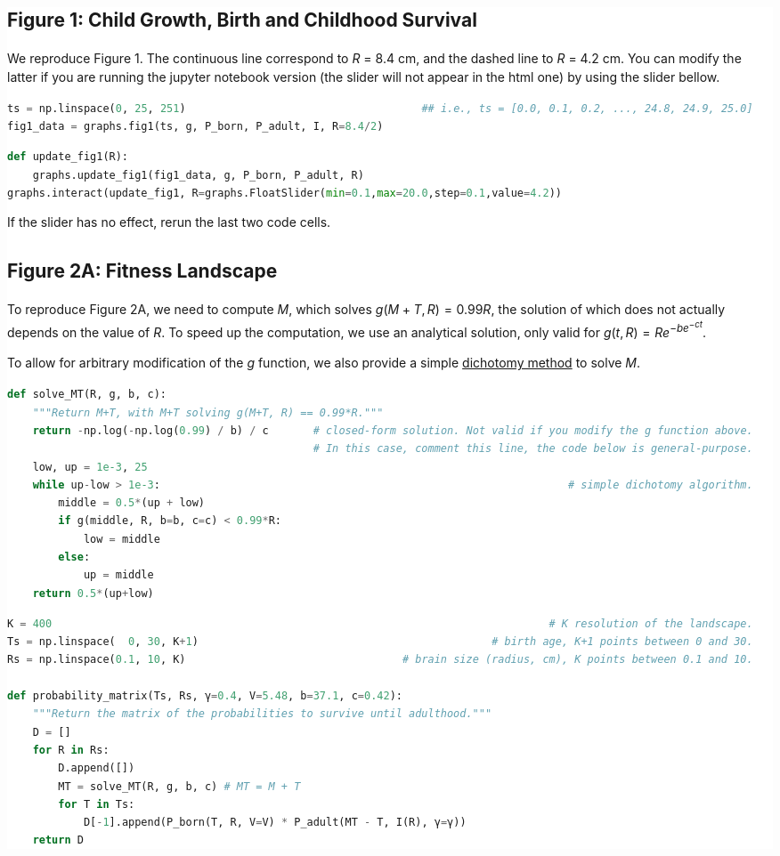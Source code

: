 ## Figure 1: Child Growth, Birth and Childhood Survival

We reproduce Figure 1. The continuous line correspond to $R$ = 8.4 cm, and the dashed line to $R$ = 4.2 cm. You can modify the latter if you are running the jupyter notebook version (the slider will not appear in the html one) by using the slider bellow.


```python
ts = np.linspace(0, 25, 251)                                     ## i.e., ts = [0.0, 0.1, 0.2, ..., 24.8, 24.9, 25.0] 
fig1_data = graphs.fig1(ts, g, P_born, P_adult, I, R=8.4/2)
```


```python
def update_fig1(R):
    graphs.update_fig1(fig1_data, g, P_born, P_adult, R)
graphs.interact(update_fig1, R=graphs.FloatSlider(min=0.1,max=20.0,step=0.1,value=4.2))
```

If the slider has no effect, rerun the last two code cells.

## Figure 2A: Fitness Landscape

To reproduce Figure 2A, we need to compute $M$, which solves $g(M + T, R) = 0.99R$, the solution of which does not actually depends on the value of $R$. To speed up the computation, we use an analytical solution, only valid for $g(t, R) = Re^{-be^{-ct}}$.

To allow for arbitrary modification of the $g$ function, we also provide a simple [dichotomy method](https://en.wikipedia.org/wiki/Bisection_method) to solve $M$.


```python
def solve_MT(R, g, b, c):
    """Return M+T, with M+T solving g(M+T, R) == 0.99*R."""
    return -np.log(-np.log(0.99) / b) / c       # closed-form solution. Not valid if you modify the g function above.
                                                # In this case, comment this line, the code below is general-purpose.
    low, up = 1e-3, 25
    while up-low > 1e-3:                                                                # simple dichotomy algorithm.
        middle = 0.5*(up + low)
        if g(middle, R, b=b, c=c) < 0.99*R:
            low = middle
        else:
            up = middle
    return 0.5*(up+low)
```


```python
K = 400                                                                              # K resolution of the landscape.
Ts = np.linspace(  0, 30, K+1)                                              # birth age, K+1 points between 0 and 30. 
Rs = np.linspace(0.1, 10, K)                                  # brain size (radius, cm), K points between 0.1 and 10.

def probability_matrix(Ts, Rs, γ=0.4, V=5.48, b=37.1, c=0.42):
    """Return the matrix of the probabilities to survive until adulthood."""
    D = []
    for R in Rs:
        D.append([])
        MT = solve_MT(R, g, b, c) # MT = M + T
        for T in Ts:
            D[-1].append(P_born(T, R, V=V) * P_adult(MT - T, I(R), γ=γ))
    return D
```